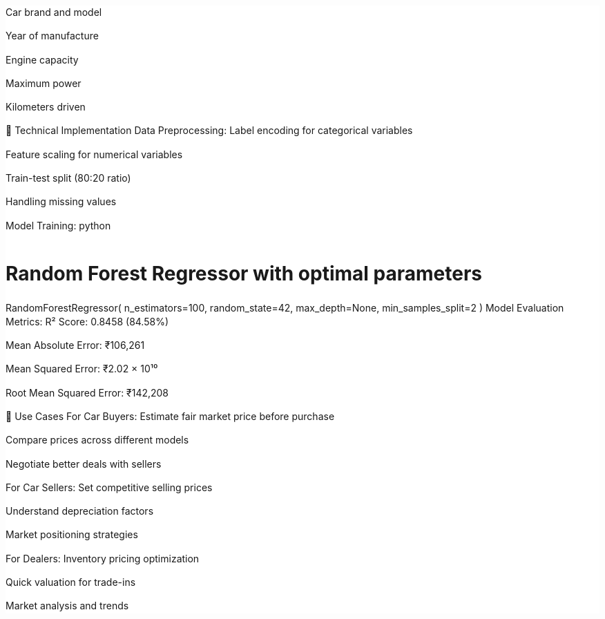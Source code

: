 Car brand and model

Year of manufacture

Engine capacity

Maximum power

Kilometers driven

🔧 Technical Implementation
Data Preprocessing:
Label encoding for categorical variables

Feature scaling for numerical variables

Train-test split (80:20 ratio)

Handling missing values

Model Training:
python
# Random Forest Regressor with optimal parameters
RandomForestRegressor(
    n_estimators=100,
    random_state=42,
    max_depth=None,
    min_samples_split=2
)
Model Evaluation Metrics:
R² Score: 0.8458 (84.58%)

Mean Absolute Error: ₹106,261

Mean Squared Error: ₹2.02 × 10¹⁰

Root Mean Squared Error: ₹142,208

🎯 Use Cases
For Car Buyers:
Estimate fair market price before purchase

Compare prices across different models

Negotiate better deals with sellers

For Car Sellers:
Set competitive selling prices

Understand depreciation factors

Market positioning strategies

For Dealers:
Inventory pricing optimization

Quick valuation for trade-ins

Market analysis and trends
